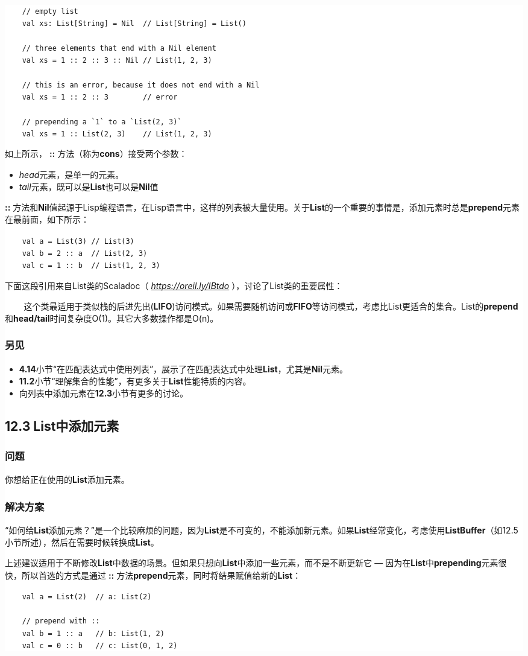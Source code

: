 ```
    // empty list
    val xs: List[String] = Nil  // List[String] = List()

    // three elements that end with a Nil element
    val xs = 1 :: 2 :: 3 :: Nil // List(1, 2, 3)

    // this is an error, because it does not end with a Nil
    val xs = 1 :: 2 :: 3        // error

    // prepending a `1` to a `List(2, 3)`
    val xs = 1 :: List(2, 3)    // List(1, 2, 3)
```

如上所示， **::** 方法（称为**cons**）接受两个参数：

- *head*元素，是单一的元素。
- *tail*元素，既可以是**List**也可以是**Nil**值

**::** 方法和**Nil**值起源于Lisp编程语言，在Lisp语言中，这样的列表被大量使用。关于**List**的一个重要的事情是，添加元素时总是**prepend**元素在最前面，如下所示：

```
    val a = List(3) // List(3)
    val b = 2 :: a  // List(2, 3)
    val c = 1 :: b  // List(1, 2, 3)
```

下面这段引用来自List类的Scaladoc（ *https://oreil.ly/IBtdo* ），讨论了List类的重要属性：

&nbsp; &nbsp; &nbsp; &nbsp; 这个类最适用于类似栈的后进先出(**LIFO**)访问模式。如果需要随机访问或**FIFO**等访问模式，考虑比List更适合的集合。List的**prepend**和**head/tail**时间复杂度O(1)。其它大多数操作都是O(n)。

### 另见

- **4.14**小节“在匹配表达式中使用列表”，展示了在匹配表达式中处理**List**，尤其是**Nil**元素。
- **11.2**小节“理解集合的性能”，有更多关于**List**性能特质的内容。
- 向列表中添加元素在**12.3**小节有更多的讨论。

## 12.3 List中添加元素

### 问题

你想给正在使用的**List**添加元素。

### 解决方案

“如何给**List**添加元素？”是一个比较麻烦的问题，因为**List**是不可变的，不能添加新元素。如果**List**经常变化，考虑使用**ListBuffer**（如12.5小节所述），然后在需要时候转换成**List**。

上述建议适用于不断修改**List**中数据的场景。但如果只想向**List**中添加一些元素，而不是不断更新它 — 因为在**List**中**prepending**元素很快，所以首选的方式是通过 **::** 方法**prepend**元素，同时将结果赋值给新的**List**：

```
    val a = List(2)  // a: List(2)

    // prepend with ::
    val b = 1 :: a   // b: List(1, 2)
    val c = 0 :: b   // c: List(0, 1, 2)
```
